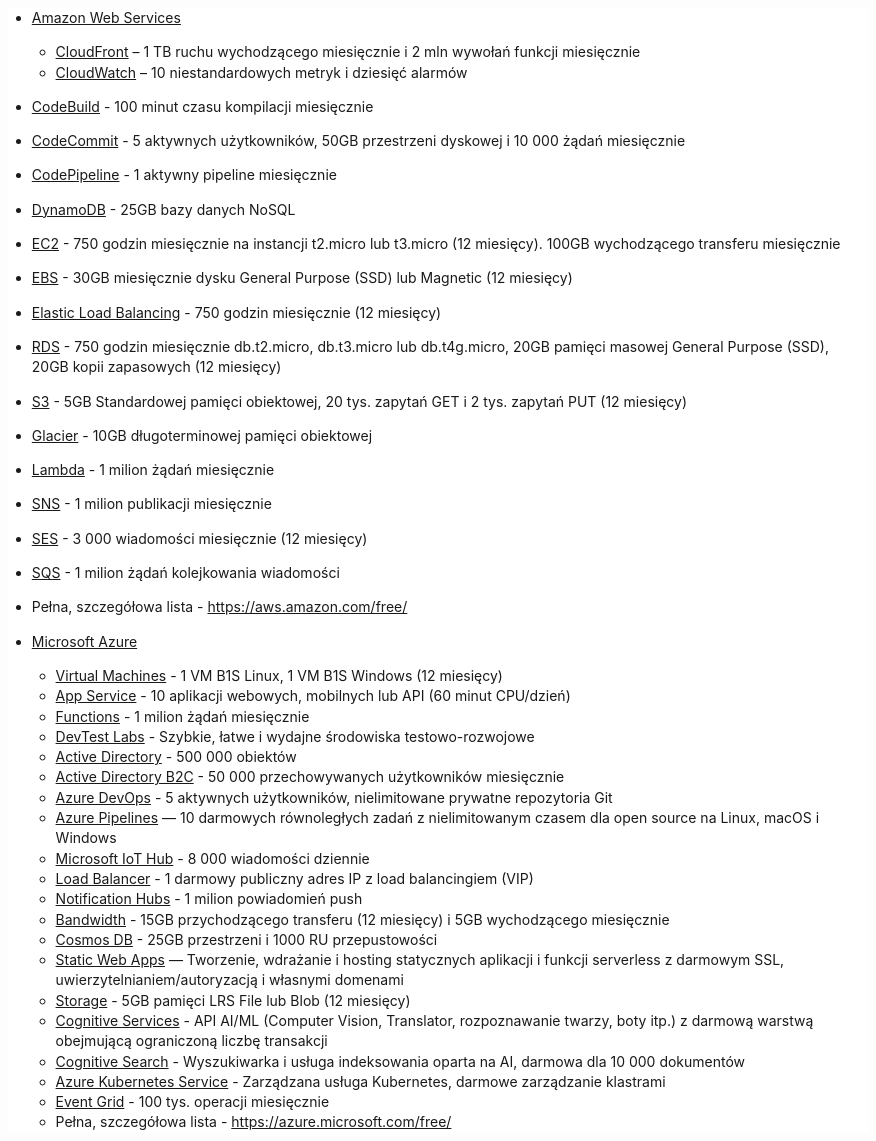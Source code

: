   * [Amazon Web Services](https://aws.amazon.com)
    * [CloudFront](https://aws.amazon.com/cloudfront/) – 1 TB ruchu wychodzącego miesięcznie i 2 mln wywołań funkcji miesięcznie
    * [CloudWatch](https://aws.amazon.com/cloudwatch/) – 10 niestandardowych metryk i dziesięć alarmów
* [CodeBuild](https://aws.amazon.com/codebuild/) - 100 minut czasu kompilacji miesięcznie
* [CodeCommit](https://aws.amazon.com/codecommit/) - 5 aktywnych użytkowników, 50GB przestrzeni dyskowej i 10 000 żądań miesięcznie
* [CodePipeline](https://aws.amazon.com/codepipeline/) - 1 aktywny pipeline miesięcznie
* [DynamoDB](https://aws.amazon.com/dynamodb/) - 25GB bazy danych NoSQL
* [EC2](https://aws.amazon.com/ec2/) - 750 godzin miesięcznie na instancji t2.micro lub t3.micro (12 miesięcy). 100GB wychodzącego transferu miesięcznie
* [EBS](https://aws.amazon.com/ebs/) - 30GB miesięcznie dysku General Purpose (SSD) lub Magnetic (12 miesięcy)
* [Elastic Load Balancing](https://aws.amazon.com/elasticloadbalancing/) - 750 godzin miesięcznie (12 miesięcy)
* [RDS](https://aws.amazon.com/rds/) - 750 godzin miesięcznie db.t2.micro, db.t3.micro lub db.t4g.micro, 20GB pamięci masowej General Purpose (SSD), 20GB kopii zapasowych (12 miesięcy)
* [S3](https://aws.amazon.com/s3/) - 5GB Standardowej pamięci obiektowej, 20 tys. zapytań GET i 2 tys. zapytań PUT (12 miesięcy)
* [Glacier](https://aws.amazon.com/glacier/) - 10GB długoterminowej pamięci obiektowej
* [Lambda](https://aws.amazon.com/lambda/) - 1 milion żądań miesięcznie
* [SNS](https://aws.amazon.com/sns/) - 1 milion publikacji miesięcznie
* [SES](https://aws.amazon.com/ses/) - 3 000 wiadomości miesięcznie (12 miesięcy)
* [SQS](https://aws.amazon.com/sqs/) - 1 milion żądań kolejkowania wiadomości
* Pełna, szczegółowa lista - https://aws.amazon.com/free/

* [Microsoft Azure](https://azure.microsoft.com)
  * [Virtual Machines](https://azure.microsoft.com/services/virtual-machines/) - 1 VM B1S Linux, 1 VM B1S Windows (12 miesięcy)
  * [App Service](https://azure.microsoft.com/services/app-service/) - 10 aplikacji webowych, mobilnych lub API (60 minut CPU/dzień)
  * [Functions](https://azure.microsoft.com/services/functions/) - 1 milion żądań miesięcznie
  * [DevTest Labs](https://azure.microsoft.com/services/devtest-lab/) - Szybkie, łatwe i wydajne środowiska testowo-rozwojowe
  * [Active Directory](https://azure.microsoft.com/services/active-directory/) - 500 000 obiektów
  * [Active Directory B2C](https://azure.microsoft.com/services/active-directory/external-identities/b2c/) - 50 000 przechowywanych użytkowników miesięcznie
  * [Azure DevOps](https://azure.microsoft.com/services/devops/) - 5 aktywnych użytkowników, nielimitowane prywatne repozytoria Git
  * [Azure Pipelines](https://azure.microsoft.com/services/devops/pipelines/) — 10 darmowych równoległych zadań z nielimitowanym czasem dla open source na Linux, macOS i Windows
  * [Microsoft IoT Hub](https://azure.microsoft.com/services/iot-hub/) - 8 000 wiadomości dziennie
  * [Load Balancer](https://azure.microsoft.com/services/load-balancer/) - 1 darmowy publiczny adres IP z load balancingiem (VIP)
  * [Notification Hubs](https://azure.microsoft.com/services/notification-hubs/) - 1 milion powiadomień push
  * [Bandwidth](https://azure.microsoft.com/pricing/details/bandwidth/) - 15GB przychodzącego transferu (12 miesięcy) i 5GB wychodzącego miesięcznie
  * [Cosmos DB](https://azure.microsoft.com/services/cosmos-db/) - 25GB przestrzeni i 1000 RU przepustowości
  * [Static Web Apps](https://azure.microsoft.com/pricing/details/app-service/static/) — Tworzenie, wdrażanie i hosting statycznych aplikacji i funkcji serverless z darmowym SSL, uwierzytelnianiem/autoryzacją i własnymi domenami
  * [Storage](https://azure.microsoft.com/services/storage/) - 5GB pamięci LRS File lub Blob (12 miesięcy)
  * [Cognitive Services](https://azure.microsoft.com/services/cognitive-services/) - API AI/ML (Computer Vision, Translator, rozpoznawanie twarzy, boty itp.) z darmową warstwą obejmującą ograniczoną liczbę transakcji
  * [Cognitive Search](https://azure.microsoft.com/services/search/#features) - Wyszukiwarka i usługa indeksowania oparta na AI, darmowa dla 10 000 dokumentów
  * [Azure Kubernetes Service](https://azure.microsoft.com/services/kubernetes-service/) - Zarządzana usługa Kubernetes, darmowe zarządzanie klastrami
  * [Event Grid](https://azure.microsoft.com/services/event-grid/) - 100 tys. operacji miesięcznie
  * Pełna, szczegółowa lista - https://azure.microsoft.com/free/